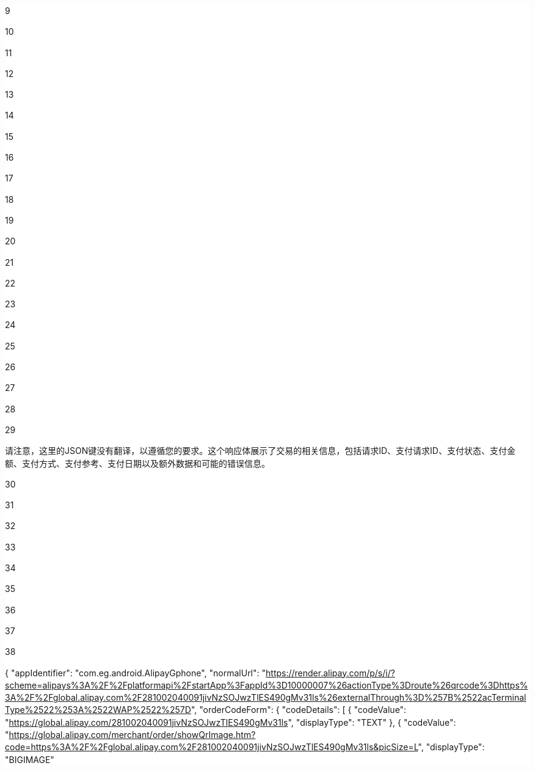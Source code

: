 9

10

11

12

13

14

15

16

17

18

19

20

21

22

23

24

25

26

27

28

29

请注意，这里的JSON键没有翻译，以遵循您的要求。这个响应体展示了交易的相关信息，包括请求ID、支付请求ID、支付状态、支付金额、支付方式、支付参考、支付日期以及额外数据和可能的错误信息。

30

31

32

33

34

35

36

37

38

{
"appIdentifier": "com.eg.android.AlipayGphone",
"normalUrl": "https://render.alipay.com/p/s/i/?scheme=alipays%3A%2F%2Fplatformapi%2FstartApp%3FappId%3D10000007%26actionType%3Droute%26qrcode%3Dhttps%3A%2F%2Fglobal.alipay.com%2F281002040091jivNzSOJwzTlES490gMv31ls%26externalThrough%3D%257B%2522acTerminalType%2522%253A%2522WAP%2522%257D",
"orderCodeForm": {
"codeDetails": [
{
"codeValue": "https://global.alipay.com/281002040091jivNzSOJwzTlES490gMv31ls",
"displayType": "TEXT"
},
{
"codeValue": "https://global.alipay.com/merchant/order/showQrImage.htm?code=https%3A%2F%2Fglobal.alipay.com%2F281002040091jivNzSOJwzTlES490gMv31ls&picSize=L",
"displayType": "BIGIMAGE"